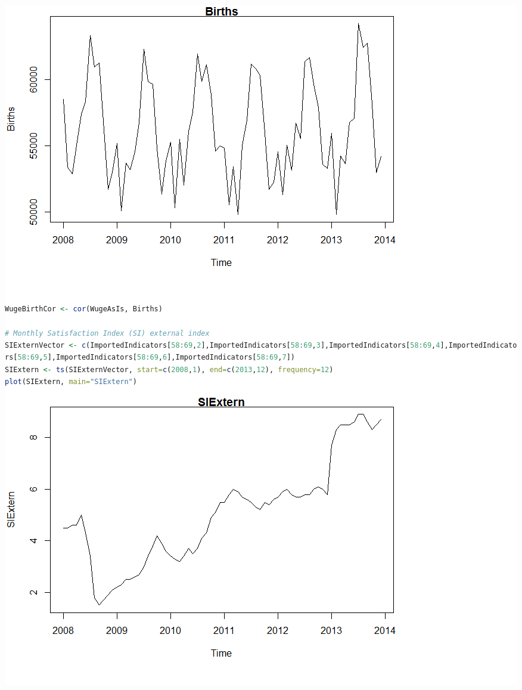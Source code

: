 ![](LVitovskyMSDS6306_404_ChuwalarPaper_files/figure-html/Code-7.png)

```r
WugeBirthCor <- cor(WugeAsIs, Births)

# Monthly Satisfaction Index (SI) external index 
SIExternVector <- c(ImportedIndicators[58:69,2],ImportedIndicators[58:69,3],ImportedIndicators[58:69,4],ImportedIndicators[58:69,5],ImportedIndicators[58:69,6],ImportedIndicators[58:69,7])
SIExtern <- ts(SIExternVector, start=c(2008,1), end=c(2013,12), frequency=12)
plot(SIExtern, main="SIExtern")
```

![](LVitovskyMSDS6306_404_ChuwalarPaper_files/figure-html/Code-8.png)
